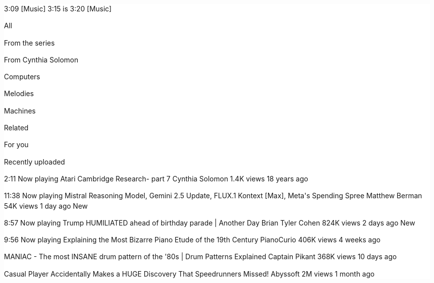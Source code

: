 3:09
[Music]
3:15
is
3:20
[Music]

All

From the series

From Cynthia Solomon

Computers

Melodies

Machines

Related

For you

Recently uploaded


2:11
Now playing
Atari Cambridge Research- part 7
Cynthia Solomon
1.4K views 18 years ago


11:38
Now playing
Mistral Reasoning Model, Gemini 2.5 Update, FLUX.1 Kontext [Max], Meta's Spending Spree
Matthew Berman
54K views 1 day ago
New


8:57
Now playing
Trump HUMILIATED ahead of birthday parade | Another Day
Brian Tyler Cohen
824K views 2 days ago
New


9:56
Now playing
Explaining the Most Bizarre Piano Etude of the 19th Century
PianoCurio
406K views 4 weeks ago

MANIAC - The most INSANE drum pattern of the '80s | Drum Patterns Explained
Captain Pikant
368K views 10 days ago

Casual Player Accidentally Makes a HUGE Discovery That Speedrunners Missed!
Abyssoft
2M views 1 month ago
